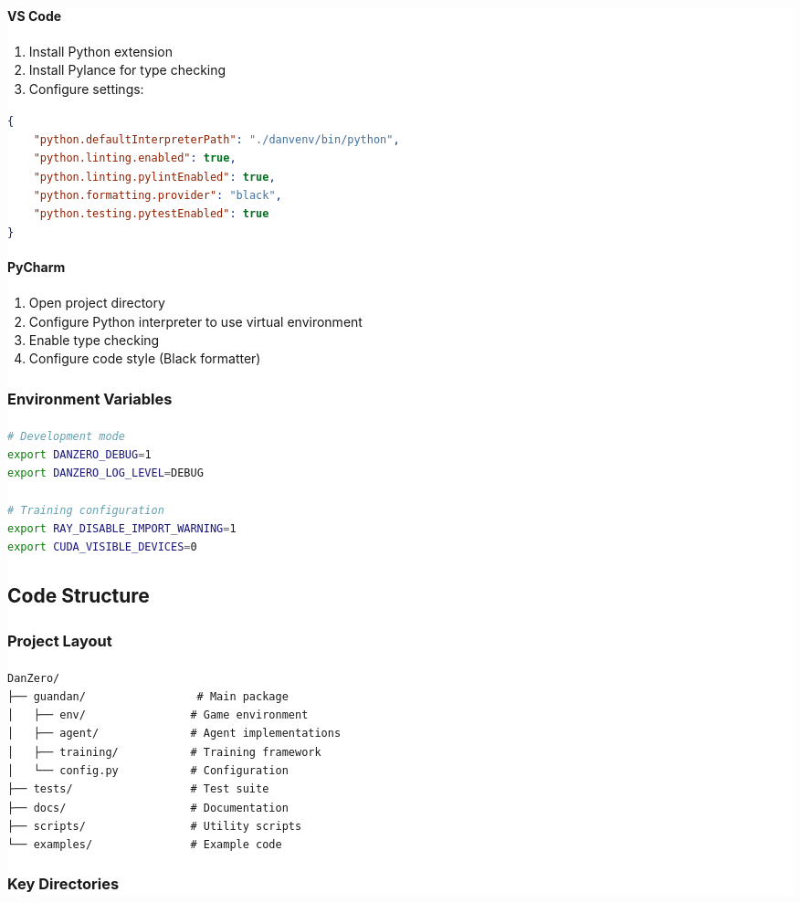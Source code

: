 #### VS Code

1. Install Python extension
2. Install Pylance for type checking
3. Configure settings:

```json
{
    "python.defaultInterpreterPath": "./danvenv/bin/python",
    "python.linting.enabled": true,
    "python.linting.pylintEnabled": true,
    "python.formatting.provider": "black",
    "python.testing.pytestEnabled": true
}
```

#### PyCharm

1. Open project directory
2. Configure Python interpreter to use virtual environment
3. Enable type checking
4. Configure code style (Black formatter)

### Environment Variables

```bash
# Development mode
export DANZERO_DEBUG=1
export DANZERO_LOG_LEVEL=DEBUG

# Training configuration
export RAY_DISABLE_IMPORT_WARNING=1
export CUDA_VISIBLE_DEVICES=0
```

## Code Structure

### Project Layout

```
DanZero/
├── guandan/                 # Main package
│   ├── env/                # Game environment
│   ├── agent/              # Agent implementations
│   ├── training/           # Training framework
│   └── config.py           # Configuration
├── tests/                  # Test suite
├── docs/                   # Documentation
├── scripts/                # Utility scripts
└── examples/               # Example code
```

### Key Directories
